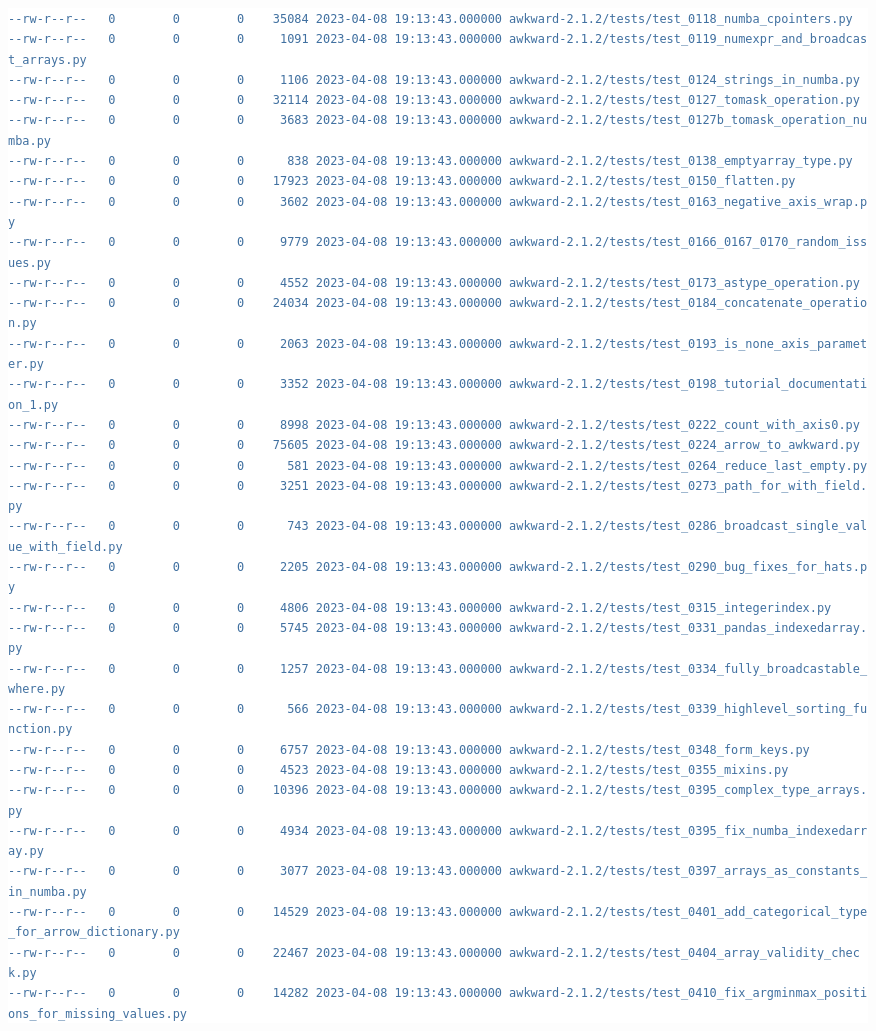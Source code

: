 ```diff
--rw-r--r--   0        0        0    35084 2023-04-08 19:13:43.000000 awkward-2.1.2/tests/test_0118_numba_cpointers.py
--rw-r--r--   0        0        0     1091 2023-04-08 19:13:43.000000 awkward-2.1.2/tests/test_0119_numexpr_and_broadcast_arrays.py
--rw-r--r--   0        0        0     1106 2023-04-08 19:13:43.000000 awkward-2.1.2/tests/test_0124_strings_in_numba.py
--rw-r--r--   0        0        0    32114 2023-04-08 19:13:43.000000 awkward-2.1.2/tests/test_0127_tomask_operation.py
--rw-r--r--   0        0        0     3683 2023-04-08 19:13:43.000000 awkward-2.1.2/tests/test_0127b_tomask_operation_numba.py
--rw-r--r--   0        0        0      838 2023-04-08 19:13:43.000000 awkward-2.1.2/tests/test_0138_emptyarray_type.py
--rw-r--r--   0        0        0    17923 2023-04-08 19:13:43.000000 awkward-2.1.2/tests/test_0150_flatten.py
--rw-r--r--   0        0        0     3602 2023-04-08 19:13:43.000000 awkward-2.1.2/tests/test_0163_negative_axis_wrap.py
--rw-r--r--   0        0        0     9779 2023-04-08 19:13:43.000000 awkward-2.1.2/tests/test_0166_0167_0170_random_issues.py
--rw-r--r--   0        0        0     4552 2023-04-08 19:13:43.000000 awkward-2.1.2/tests/test_0173_astype_operation.py
--rw-r--r--   0        0        0    24034 2023-04-08 19:13:43.000000 awkward-2.1.2/tests/test_0184_concatenate_operation.py
--rw-r--r--   0        0        0     2063 2023-04-08 19:13:43.000000 awkward-2.1.2/tests/test_0193_is_none_axis_parameter.py
--rw-r--r--   0        0        0     3352 2023-04-08 19:13:43.000000 awkward-2.1.2/tests/test_0198_tutorial_documentation_1.py
--rw-r--r--   0        0        0     8998 2023-04-08 19:13:43.000000 awkward-2.1.2/tests/test_0222_count_with_axis0.py
--rw-r--r--   0        0        0    75605 2023-04-08 19:13:43.000000 awkward-2.1.2/tests/test_0224_arrow_to_awkward.py
--rw-r--r--   0        0        0      581 2023-04-08 19:13:43.000000 awkward-2.1.2/tests/test_0264_reduce_last_empty.py
--rw-r--r--   0        0        0     3251 2023-04-08 19:13:43.000000 awkward-2.1.2/tests/test_0273_path_for_with_field.py
--rw-r--r--   0        0        0      743 2023-04-08 19:13:43.000000 awkward-2.1.2/tests/test_0286_broadcast_single_value_with_field.py
--rw-r--r--   0        0        0     2205 2023-04-08 19:13:43.000000 awkward-2.1.2/tests/test_0290_bug_fixes_for_hats.py
--rw-r--r--   0        0        0     4806 2023-04-08 19:13:43.000000 awkward-2.1.2/tests/test_0315_integerindex.py
--rw-r--r--   0        0        0     5745 2023-04-08 19:13:43.000000 awkward-2.1.2/tests/test_0331_pandas_indexedarray.py
--rw-r--r--   0        0        0     1257 2023-04-08 19:13:43.000000 awkward-2.1.2/tests/test_0334_fully_broadcastable_where.py
--rw-r--r--   0        0        0      566 2023-04-08 19:13:43.000000 awkward-2.1.2/tests/test_0339_highlevel_sorting_function.py
--rw-r--r--   0        0        0     6757 2023-04-08 19:13:43.000000 awkward-2.1.2/tests/test_0348_form_keys.py
--rw-r--r--   0        0        0     4523 2023-04-08 19:13:43.000000 awkward-2.1.2/tests/test_0355_mixins.py
--rw-r--r--   0        0        0    10396 2023-04-08 19:13:43.000000 awkward-2.1.2/tests/test_0395_complex_type_arrays.py
--rw-r--r--   0        0        0     4934 2023-04-08 19:13:43.000000 awkward-2.1.2/tests/test_0395_fix_numba_indexedarray.py
--rw-r--r--   0        0        0     3077 2023-04-08 19:13:43.000000 awkward-2.1.2/tests/test_0397_arrays_as_constants_in_numba.py
--rw-r--r--   0        0        0    14529 2023-04-08 19:13:43.000000 awkward-2.1.2/tests/test_0401_add_categorical_type_for_arrow_dictionary.py
--rw-r--r--   0        0        0    22467 2023-04-08 19:13:43.000000 awkward-2.1.2/tests/test_0404_array_validity_check.py
--rw-r--r--   0        0        0    14282 2023-04-08 19:13:43.000000 awkward-2.1.2/tests/test_0410_fix_argminmax_positions_for_missing_values.py
```